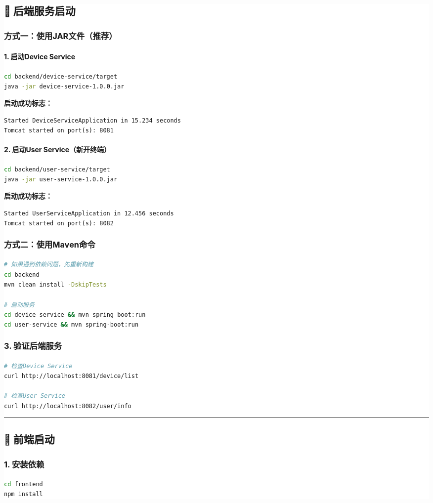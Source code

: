 ## 🔧 后端服务启动

### 方式一：使用JAR文件（推荐）

#### 1. 启动Device Service
```bash
cd backend/device-service/target
java -jar device-service-1.0.0.jar
```

**启动成功标志：**
```
Started DeviceServiceApplication in 15.234 seconds
Tomcat started on port(s): 8081
```

#### 2. 启动User Service（新开终端）
```bash
cd backend/user-service/target
java -jar user-service-1.0.0.jar
```

**启动成功标志：**
```
Started UserServiceApplication in 12.456 seconds
Tomcat started on port(s): 8082
```

### 方式二：使用Maven命令
```bash
# 如果遇到依赖问题，先重新构建
cd backend
mvn clean install -DskipTests

# 启动服务
cd device-service && mvn spring-boot:run
cd user-service && mvn spring-boot:run
```

### 3. 验证后端服务
```bash
# 检查Device Service
curl http://localhost:8081/device/list

# 检查User Service
curl http://localhost:8082/user/info
```

---

## 🎨 前端启动

### 1. 安装依赖
```bash
cd frontend
npm install
```
